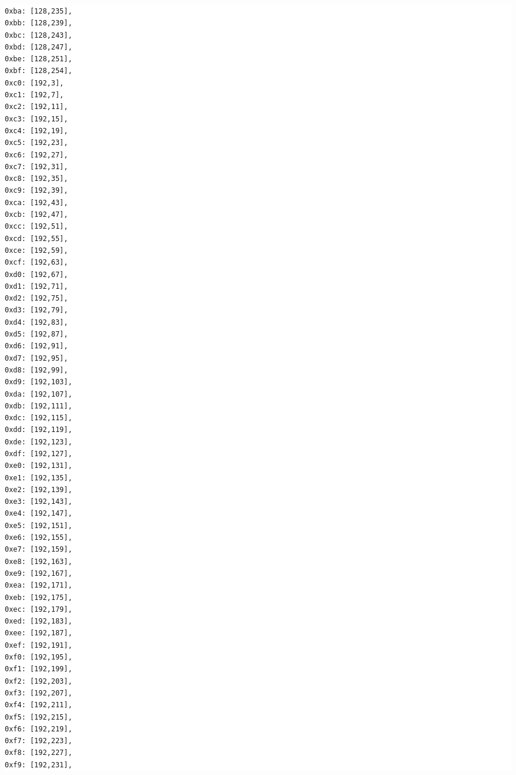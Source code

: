     0xba: [128,235],
    0xbb: [128,239],
    0xbc: [128,243],
    0xbd: [128,247],
    0xbe: [128,251],
    0xbf: [128,254],
    0xc0: [192,3],
    0xc1: [192,7],
    0xc2: [192,11],
    0xc3: [192,15],
    0xc4: [192,19],
    0xc5: [192,23],
    0xc6: [192,27],
    0xc7: [192,31],
    0xc8: [192,35],
    0xc9: [192,39],
    0xca: [192,43],
    0xcb: [192,47],
    0xcc: [192,51],
    0xcd: [192,55],
    0xce: [192,59],
    0xcf: [192,63],
    0xd0: [192,67],
    0xd1: [192,71],
    0xd2: [192,75],
    0xd3: [192,79],
    0xd4: [192,83],
    0xd5: [192,87],
    0xd6: [192,91],
    0xd7: [192,95],
    0xd8: [192,99],
    0xd9: [192,103],
    0xda: [192,107],
    0xdb: [192,111],
    0xdc: [192,115],
    0xdd: [192,119],
    0xde: [192,123],
    0xdf: [192,127],
    0xe0: [192,131],
    0xe1: [192,135],
    0xe2: [192,139],
    0xe3: [192,143],
    0xe4: [192,147],
    0xe5: [192,151],
    0xe6: [192,155],
    0xe7: [192,159],
    0xe8: [192,163],
    0xe9: [192,167],
    0xea: [192,171],
    0xeb: [192,175],
    0xec: [192,179],
    0xed: [192,183],
    0xee: [192,187],
    0xef: [192,191],
    0xf0: [192,195],
    0xf1: [192,199],
    0xf2: [192,203],
    0xf3: [192,207],
    0xf4: [192,211],
    0xf5: [192,215],
    0xf6: [192,219],
    0xf7: [192,223],
    0xf8: [192,227],
    0xf9: [192,231],